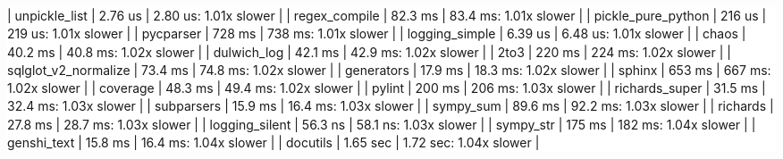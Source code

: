 | unpickle_list            | 2.76 us                                                                                                                | 2.80 us: 1.01x slower                                                                                                      |
| regex_compile            | 82.3 ms                                                                                                                | 83.4 ms: 1.01x slower                                                                                                      |
| pickle_pure_python       | 216 us                                                                                                                 | 219 us: 1.01x slower                                                                                                       |
| pycparser                | 728 ms                                                                                                                 | 738 ms: 1.01x slower                                                                                                       |
| logging_simple           | 6.39 us                                                                                                                | 6.48 us: 1.01x slower                                                                                                      |
| chaos                    | 40.2 ms                                                                                                                | 40.8 ms: 1.02x slower                                                                                                      |
| dulwich_log              | 42.1 ms                                                                                                                | 42.9 ms: 1.02x slower                                                                                                      |
| 2to3                     | 220 ms                                                                                                                 | 224 ms: 1.02x slower                                                                                                       |
| sqlglot_v2_normalize     | 73.4 ms                                                                                                                | 74.8 ms: 1.02x slower                                                                                                      |
| generators               | 17.9 ms                                                                                                                | 18.3 ms: 1.02x slower                                                                                                      |
| sphinx                   | 653 ms                                                                                                                 | 667 ms: 1.02x slower                                                                                                       |
| coverage                 | 48.3 ms                                                                                                                | 49.4 ms: 1.02x slower                                                                                                      |
| pylint                   | 200 ms                                                                                                                 | 206 ms: 1.03x slower                                                                                                       |
| richards_super           | 31.5 ms                                                                                                                | 32.4 ms: 1.03x slower                                                                                                      |
| subparsers               | 15.9 ms                                                                                                                | 16.4 ms: 1.03x slower                                                                                                      |
| sympy_sum                | 89.6 ms                                                                                                                | 92.2 ms: 1.03x slower                                                                                                      |
| richards                 | 27.8 ms                                                                                                                | 28.7 ms: 1.03x slower                                                                                                      |
| logging_silent           | 56.3 ns                                                                                                                | 58.1 ns: 1.03x slower                                                                                                      |
| sympy_str                | 175 ms                                                                                                                 | 182 ms: 1.04x slower                                                                                                       |
| genshi_text              | 15.8 ms                                                                                                                | 16.4 ms: 1.04x slower                                                                                                      |
| docutils                 | 1.65 sec                                                                                                               | 1.72 sec: 1.04x slower                                                                                                     |